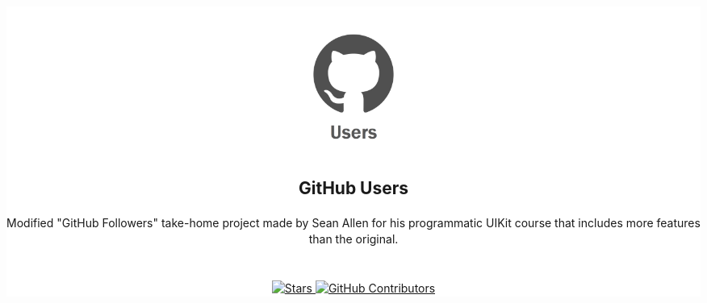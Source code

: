 <div id="top"></div>





<br />
<div align="center">
    <img src="Docs/Images/icon.png" alt="Logo" width="156" height="156" style="border-radius:31px">
    <h2 align="center">GitHub Users</h2>
    <p align="center">
        Modified "GitHub Followers" take-home project made by Sean Allen for his programmatic UIKit course that includes more features than the original.
        <br />
        <br />
        <br />
        <a href="https://github.com/HenestrosaConH/github-users/stargazers">
          <img alt="Stars" src="https://img.shields.io/github/stars/HenestrosaConH/github-users" />
        </a>
        <a href="https://github.com/HenestrosaConH/github-users/graphs/contributors">
          <img alt="GitHub Contributors" src="https://img.shields.io/github/contributors/HenestrosaConH/github-users" />